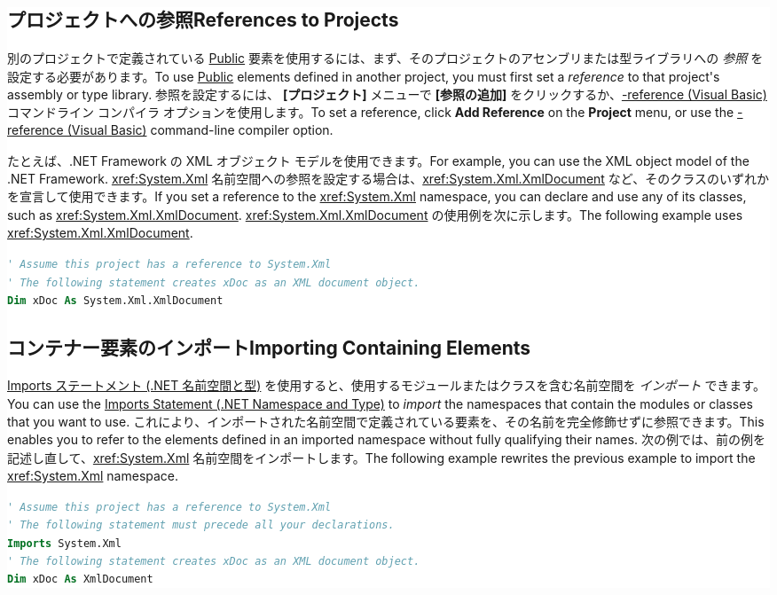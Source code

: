 ## <a name="references-to-projects"></a><span data-ttu-id="c5f32-153">プロジェクトへの参照</span><span class="sxs-lookup"><span data-stu-id="c5f32-153">References to Projects</span></span>  

 <span data-ttu-id="c5f32-154">別のプロジェクトで定義されている [Public](../../../language-reference/modifiers/public.md) 要素を使用するには、まず、そのプロジェクトのアセンブリまたは型ライブラリへの *参照* を設定する必要があります。</span><span class="sxs-lookup"><span data-stu-id="c5f32-154">To use [Public](../../../language-reference/modifiers/public.md) elements defined in another project, you must first set a *reference* to that project's assembly or type library.</span></span> <span data-ttu-id="c5f32-155">参照を設定するには、 **[プロジェクト]** メニューで **[参照の追加]** をクリックするか、[-reference (Visual Basic)](../../../reference/command-line-compiler/reference.md) コマンドライン コンパイラ オプションを使用します。</span><span class="sxs-lookup"><span data-stu-id="c5f32-155">To set a reference, click **Add Reference** on the **Project** menu, or use the [-reference (Visual Basic)](../../../reference/command-line-compiler/reference.md) command-line compiler option.</span></span>  
  
 <span data-ttu-id="c5f32-156">たとえば、.NET Framework の XML オブジェクト モデルを使用できます。</span><span class="sxs-lookup"><span data-stu-id="c5f32-156">For example, you can use the XML object model of the .NET Framework.</span></span> <span data-ttu-id="c5f32-157"><xref:System.Xml> 名前空間への参照を設定する場合は、<xref:System.Xml.XmlDocument> など、そのクラスのいずれかを宣言して使用できます。</span><span class="sxs-lookup"><span data-stu-id="c5f32-157">If you set a reference to the <xref:System.Xml> namespace, you can declare and use any of its classes, such as <xref:System.Xml.XmlDocument>.</span></span> <span data-ttu-id="c5f32-158"><xref:System.Xml.XmlDocument> の使用例を次に示します。</span><span class="sxs-lookup"><span data-stu-id="c5f32-158">The following example uses <xref:System.Xml.XmlDocument>.</span></span>  
  
```vb  
' Assume this project has a reference to System.Xml  
' The following statement creates xDoc as an XML document object.  
Dim xDoc As System.Xml.XmlDocument  
```  
  
## <a name="importing-containing-elements"></a><span data-ttu-id="c5f32-159">コンテナー要素のインポート</span><span class="sxs-lookup"><span data-stu-id="c5f32-159">Importing Containing Elements</span></span>  

 <span data-ttu-id="c5f32-160">[Imports ステートメント (.NET 名前空間と型)](../../../language-reference/statements/imports-statement-net-namespace-and-type.md) を使用すると、使用するモジュールまたはクラスを含む名前空間を *インポート* できます。</span><span class="sxs-lookup"><span data-stu-id="c5f32-160">You can use the [Imports Statement (.NET Namespace and Type)](../../../language-reference/statements/imports-statement-net-namespace-and-type.md) to *import* the namespaces that contain the modules or classes that you want to use.</span></span> <span data-ttu-id="c5f32-161">これにより、インポートされた名前空間で定義されている要素を、その名前を完全修飾せずに参照できます。</span><span class="sxs-lookup"><span data-stu-id="c5f32-161">This enables you to refer to the elements defined in an imported namespace without fully qualifying their names.</span></span> <span data-ttu-id="c5f32-162">次の例では、前の例を記述し直して、<xref:System.Xml> 名前空間をインポートします。</span><span class="sxs-lookup"><span data-stu-id="c5f32-162">The following example rewrites the previous example to import the <xref:System.Xml> namespace.</span></span>  
  
```vb  
' Assume this project has a reference to System.Xml  
' The following statement must precede all your declarations.  
Imports System.Xml  
' The following statement creates xDoc as an XML document object.  
Dim xDoc As XmlDocument  
```  
  